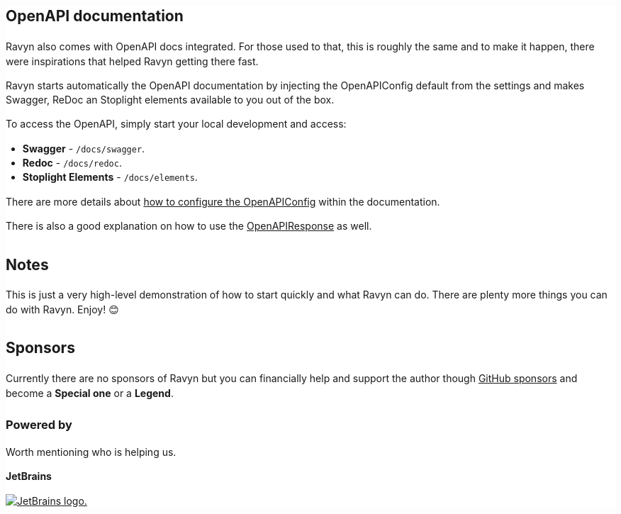 ## OpenAPI documentation

Ravyn also comes with OpenAPI docs integrated. For those used to that, this is roughly the same and to make it
happen, there were inspirations that helped Ravyn getting there fast.

Ravyn starts automatically the OpenAPI documentation by injecting the OpenAPIConfig default from
the settings and makes Swagger, ReDoc an Stoplight elements available to you out of the box.

To access the OpenAPI, simply start your local development and access:

* **Swagger** - `/docs/swagger`.
* **Redoc** - `/docs/redoc`.
* **Stoplight Elements** - `/docs/elements`.

There are more details about [how to configure the OpenAPIConfig](https://ravyn.dev/configurations/openapi/config)
within the documentation.

There is also a good explanation on how to use the [OpenAPIResponse](https://ravyn.dev/responses#openapi-responses)
as well.

## Notes

This is just a very high-level demonstration of how to start quickly and what Ravyn can do.
There are plenty more things you can do with Ravyn. Enjoy! 😊

## Sponsors

Currently there are no sponsors of Ravyn but you can financially help and support the author though
[GitHub sponsors](https://github.com/sponsors/tarsil) and become a **Special one** or a **Legend**.

### Powered by

Worth mentioning who is helping us.

**JetBrains**

[![JetBrains logo.](https://resources.jetbrains.com/storage/products/company/brand/logos/jetbrains.svg)](https://jb.gg/OpenSourceSupport)

[edgy_orm]: https://ravyn.dev/databases/edgy/motivation
[mongoz_odm]: https://ravyn.dev/databases/mongoz/motivation
